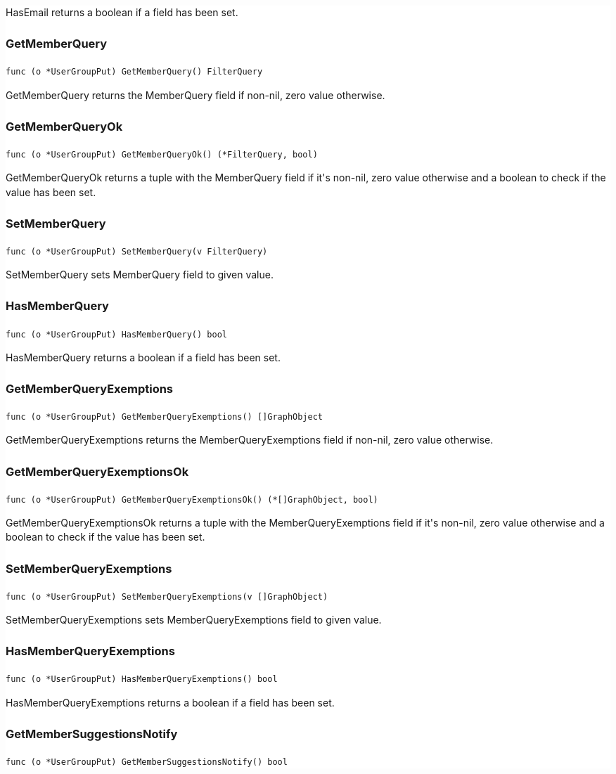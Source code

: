 HasEmail returns a boolean if a field has been set.

### GetMemberQuery

`func (o *UserGroupPut) GetMemberQuery() FilterQuery`

GetMemberQuery returns the MemberQuery field if non-nil, zero value otherwise.

### GetMemberQueryOk

`func (o *UserGroupPut) GetMemberQueryOk() (*FilterQuery, bool)`

GetMemberQueryOk returns a tuple with the MemberQuery field if it's non-nil, zero value otherwise
and a boolean to check if the value has been set.

### SetMemberQuery

`func (o *UserGroupPut) SetMemberQuery(v FilterQuery)`

SetMemberQuery sets MemberQuery field to given value.

### HasMemberQuery

`func (o *UserGroupPut) HasMemberQuery() bool`

HasMemberQuery returns a boolean if a field has been set.

### GetMemberQueryExemptions

`func (o *UserGroupPut) GetMemberQueryExemptions() []GraphObject`

GetMemberQueryExemptions returns the MemberQueryExemptions field if non-nil, zero value otherwise.

### GetMemberQueryExemptionsOk

`func (o *UserGroupPut) GetMemberQueryExemptionsOk() (*[]GraphObject, bool)`

GetMemberQueryExemptionsOk returns a tuple with the MemberQueryExemptions field if it's non-nil, zero value otherwise
and a boolean to check if the value has been set.

### SetMemberQueryExemptions

`func (o *UserGroupPut) SetMemberQueryExemptions(v []GraphObject)`

SetMemberQueryExemptions sets MemberQueryExemptions field to given value.

### HasMemberQueryExemptions

`func (o *UserGroupPut) HasMemberQueryExemptions() bool`

HasMemberQueryExemptions returns a boolean if a field has been set.

### GetMemberSuggestionsNotify

`func (o *UserGroupPut) GetMemberSuggestionsNotify() bool`
